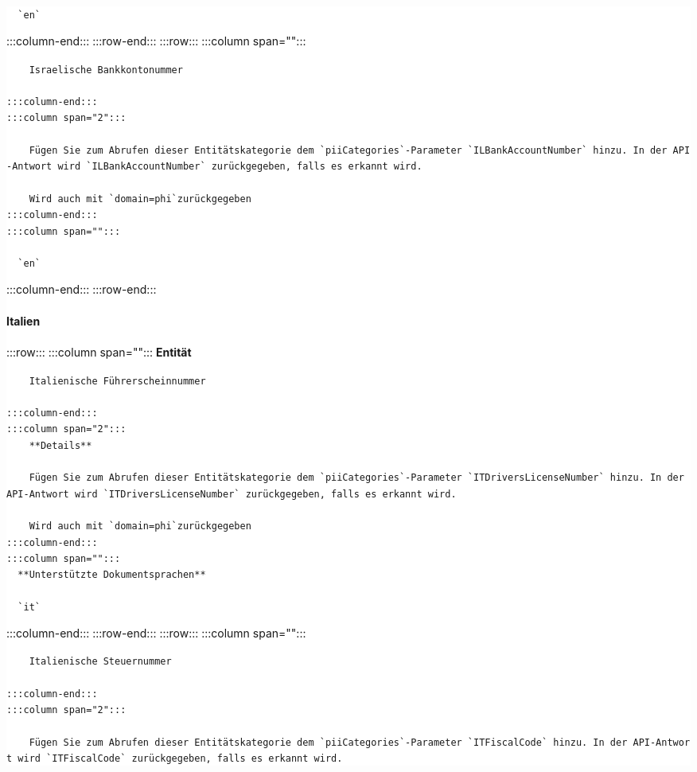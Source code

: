       `en`
      
   :::column-end:::
:::row-end:::
:::row:::
    :::column span="":::

        Israelische Bankkontonummer

    :::column-end:::
    :::column span="2":::

        Fügen Sie zum Abrufen dieser Entitätskategorie dem `piiCategories`-Parameter `ILBankAccountNumber` hinzu. In der API-Antwort wird `ILBankAccountNumber` zurückgegeben, falls es erkannt wird.
    
        Wird auch mit `domain=phi`zurückgegeben
    :::column-end:::
    :::column span="":::

      `en`
      
   :::column-end:::
:::row-end:::

#### <a name="italy"></a>Italien

:::row:::
    :::column span="":::
        **Entität**

        Italienische Führerscheinnummer

    :::column-end:::
    :::column span="2":::
        **Details**

        Fügen Sie zum Abrufen dieser Entitätskategorie dem `piiCategories`-Parameter `ITDriversLicenseNumber` hinzu. In der API-Antwort wird `ITDriversLicenseNumber` zurückgegeben, falls es erkannt wird.
      
        Wird auch mit `domain=phi`zurückgegeben
    :::column-end:::
    :::column span="":::
      **Unterstützte Dokumentsprachen**

      `it`
      
   :::column-end:::
:::row-end:::
:::row:::
    :::column span="":::

        Italienische Steuernummer

    :::column-end:::
    :::column span="2":::

        Fügen Sie zum Abrufen dieser Entitätskategorie dem `piiCategories`-Parameter `ITFiscalCode` hinzu. In der API-Antwort wird `ITFiscalCode` zurückgegeben, falls es erkannt wird.
      